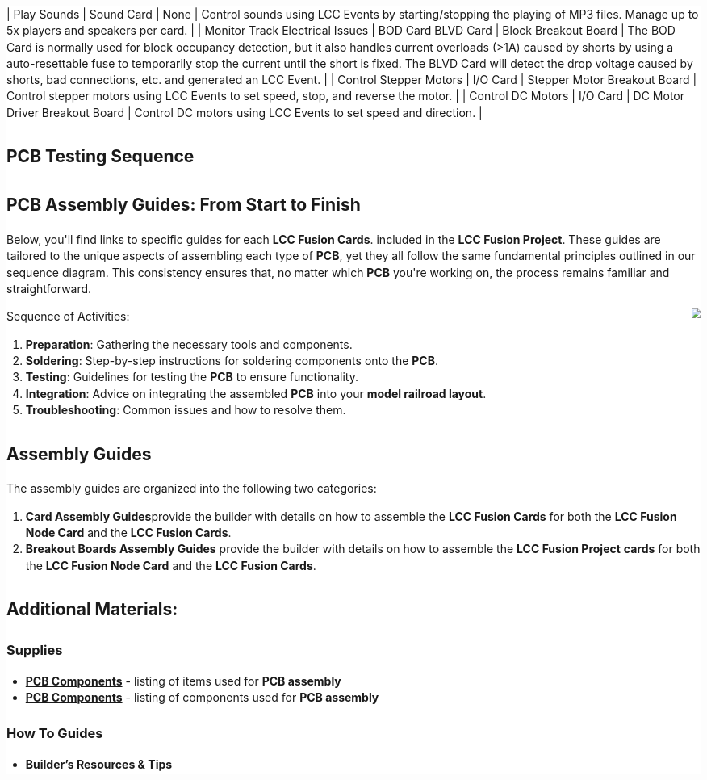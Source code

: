 | Play Sounds                     | Sound Card                    | None                                                         | Control sounds using LCC Events by starting/stopping the playing of MP3 files.  Manage up to 5x players and speakers per card. |
| Monitor Track Electrical Issues | BOD Card BLVD Card | Block Breakout Board          | The BOD Card is normally used for block occupancy detection, but it also handles current overloads (>1A) caused by shorts by using a auto-resettable fuse to temporarily stop the current until the short is fixed.  The BLVD Card will detect the drop voltage caused by shorts, bad connections, etc. and generated an LCC  Event. |
| Control Stepper Motors          | I/O Card                       | Stepper Motor Breakout Board  | Control stepper motors using LCC Events to set speed, stop, and reverse the motor. |
| Control DC Motors | I/O Card | DC Motor Driver Breakout Board | Control DC motors using LCC Events to set speed and direction. |

## PCB Testing Sequence

## PCB Assembly Guides: From Start to Finish

Below, you'll find links to specific guides for each **LCC Fusion Cards**. included in the **LCC Fusion Project**. These guides are tailored to the unique aspects of assembling each type of **PCB**, yet they all follow the same fundamental principles outlined in our sequence diagram. This consistency ensures that, no matter which **PCB** you're working on, the process remains familiar and straightforward.

<img src="{{ site.baseurl }}/assets/images/pcbs/Sound_Card/Sound_Card_Flow.png" style="zoom:70%;float:right" />Sequence of Activities:

1. **Preparation**: Gathering the necessary tools and components.
2. **Soldering**: Step-by-step instructions for soldering components onto the **PCB**.
3. **Testing**: Guidelines for testing the **PCB** to ensure functionality.
4. **Integration**: Advice on integrating the assembled **PCB** into your **model railroad layout**.
5. **Troubleshooting**: Common issues and how to resolve them.

## Assembly Guides

The assembly guides are organized into the following two categories:

1. **Card Assembly Guides**provide the builder with details on how to assemble the **LCC Fusion Cards** for both the **LCC Fusion Node Card** and the **LCC Fusion Cards**.
2. **Breakout Boards Assembly Guides** provide the builder with details on how to assemble the **LCC Fusion Project** **cards** for both the **LCC Fusion Node Card** and the **LCC Fusion Cards**.

## Additional Materials:

### Supplies

- [**PCB Components**]() - listing of items used for **PCB assembly**
- [**PCB Components**]() - listing of components used for **PCB assembly**

### How To Guides

- [**Builder’s Resources & Tips**]()